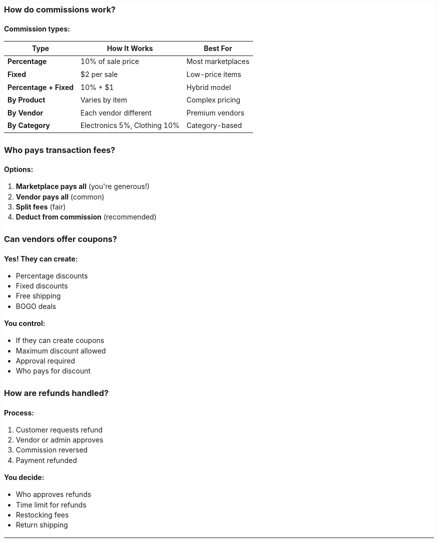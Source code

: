 ### How do commissions work?

**Commission types:**

| Type | How It Works | Best For |
|------|--------------|----------|
| **Percentage** | 10% of sale price | Most marketplaces |
| **Fixed** | $2 per sale | Low-price items |
| **Percentage + Fixed** | 10% + $1 | Hybrid model |
| **By Product** | Varies by item | Complex pricing |
| **By Vendor** | Each vendor different | Premium vendors |
| **By Category** | Electronics 5%, Clothing 10% | Category-based |

### Who pays transaction fees?

**Options:**
1. **Marketplace pays all** (you're generous!)
2. **Vendor pays all** (common)
3. **Split fees** (fair)
4. **Deduct from commission** (recommended)

### Can vendors offer coupons?

**Yes! They can create:**
- Percentage discounts
- Fixed discounts
- Free shipping
- BOGO deals

**You control:**
- If they can create coupons
- Maximum discount allowed
- Approval required
- Who pays for discount

### How are refunds handled?

**Process:**
1. Customer requests refund
2. Vendor or admin approves
3. Commission reversed
4. Payment refunded

**You decide:**
- Who approves refunds
- Time limit for refunds
- Restocking fees
- Return shipping

---